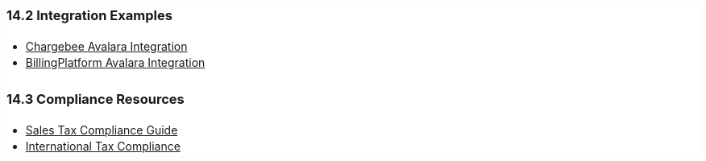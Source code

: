 ### 14.2 Integration Examples

- [Chargebee Avalara Integration](https://www.chargebee.com/integrations/avalara/)
- [BillingPlatform Avalara Integration](https://www.avalara.com/us/en/products/integrations/billingplatform.html)

### 14.3 Compliance Resources

- [Sales Tax Compliance Guide](https://www.avalara.com/us/en/learn/sales-tax-compliance.html)
- [International Tax Compliance](https://www.avalara.com/us/en/learn/international-tax-compliance.html)
